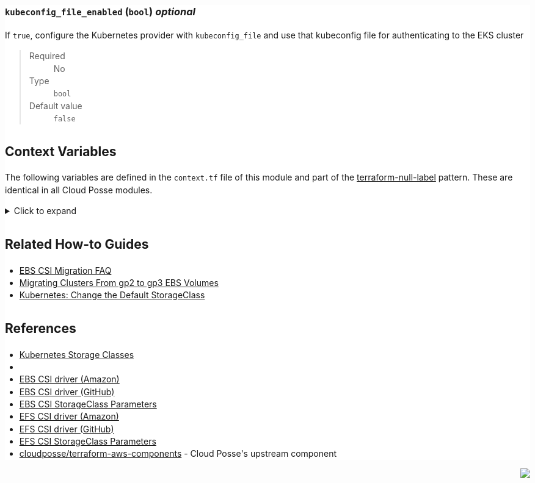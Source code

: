 
### `kubeconfig_file_enabled` (`bool`) <i>optional</i>


If `true`, configure the Kubernetes provider with `kubeconfig_file` and use that kubeconfig file for authenticating to the EKS cluster<br/>

>
> <dl>
>   <dt>Required</dt>
>   <dd>No</dd>
>   <dt>Type</dt>
>   <dd>
>   <code>bool</code>
>  </dd>
>
>  <dt>Default value</dt>
>  <dd>
>    <code>false</code>
>   </dd>
> </dl>
>



## Context Variables

The following variables are defined in the `context.tf` file of this module and part of the [terraform-null-label](https://registry.terraform.io/modules/cloudposse/label/null) pattern. These are identical in all Cloud Posse modules.

<details><summary>Click to expand</summary></details>



## Related How-to Guides

- [EBS CSI Migration FAQ](https://docs.aws.amazon.com/eks/latest/userguide/ebs-csi-migration-faq.html)
- [Migrating Clusters From gp2 to gp3 EBS Volumes](https://aws.amazon.com/blogs/containers/migrating-amazon-eks-clusters-from-gp2-to-gp3-ebs-volumes/)
- [Kubernetes: Change the Default StorageClass](https://kubernetes.io/docs/tasks/administer-cluster/change-default-storage-class/)

## References

- [Kubernetes Storage Classes](https://kubernetes.io/docs/concepts/storage/storage-classes)
-
- [EBS CSI driver (Amazon)](https://docs.aws.amazon.com/eks/latest/userguide/ebs-csi.html)
- [EBS CSI driver (GitHub)](https://github.com/kubernetes-sigs/aws-ebs-csi-driver#documentation)
- [EBS CSI StorageClass Parameters](https://github.com/kubernetes-sigs/aws-ebs-csi-driver/blob/master/docs/parameters.md)
- [EFS CSI driver (Amazon)](https://docs.aws.amazon.com/eks/latest/userguide/efs-csi.html)
- [EFS CSI driver (GitHub)](https://github.com/kubernetes-sigs/aws-efs-csi-driver/blob/master/docs/README.md#examples)
- [EFS CSI StorageClass Parameters](https://github.com/kubernetes-sigs/aws-efs-csi-driver/tree/master/docs#storage-class-parameters-for-dynamic-provisioning)
- [cloudposse/terraform-aws-components](https://github.com/cloudposse/terraform-aws-components/tree/main/modules/eks/cluster) -
  Cloud Posse's upstream component

[<img src="https://cloudposse.com/logo-300x69.svg" height="32" align="right"/>](https://cpco.io/component)
